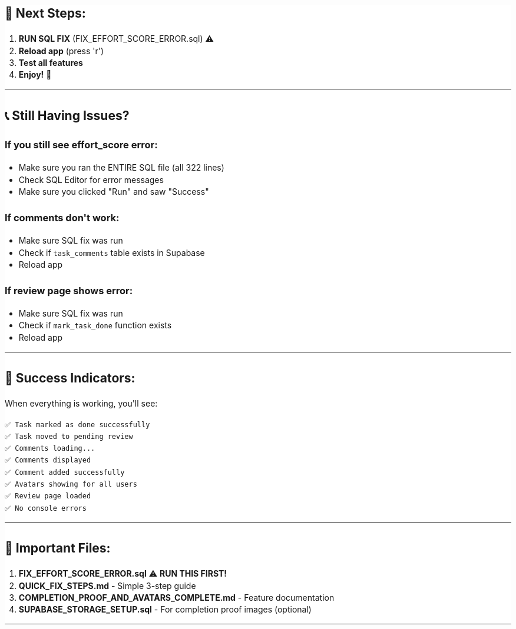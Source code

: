 
## 🚀 Next Steps:

1. **RUN SQL FIX** (FIX_EFFORT_SCORE_ERROR.sql) ⚠️
2. **Reload app** (press 'r')
3. **Test all features**
4. **Enjoy!** 🎉

---

## 📞 Still Having Issues?

### **If you still see effort_score error:**
- Make sure you ran the ENTIRE SQL file (all 322 lines)
- Check SQL Editor for error messages
- Make sure you clicked "Run" and saw "Success"

### **If comments don't work:**
- Make sure SQL fix was run
- Check if `task_comments` table exists in Supabase
- Reload app

### **If review page shows error:**
- Make sure SQL fix was run
- Check if `mark_task_done` function exists
- Reload app

---

## 🎊 Success Indicators:

When everything is working, you'll see:

```
✅ Task marked as done successfully
✅ Task moved to pending review
✅ Comments loading...
✅ Comments displayed
✅ Comment added successfully
✅ Avatars showing for all users
✅ Review page loaded
✅ No console errors
```

---

## 📁 Important Files:

1. **FIX_EFFORT_SCORE_ERROR.sql** ⚠️ **RUN THIS FIRST!**
2. **QUICK_FIX_STEPS.md** - Simple 3-step guide
3. **COMPLETION_PROOF_AND_AVATARS_COMPLETE.md** - Feature documentation
4. **SUPABASE_STORAGE_SETUP.sql** - For completion proof images (optional)

---
